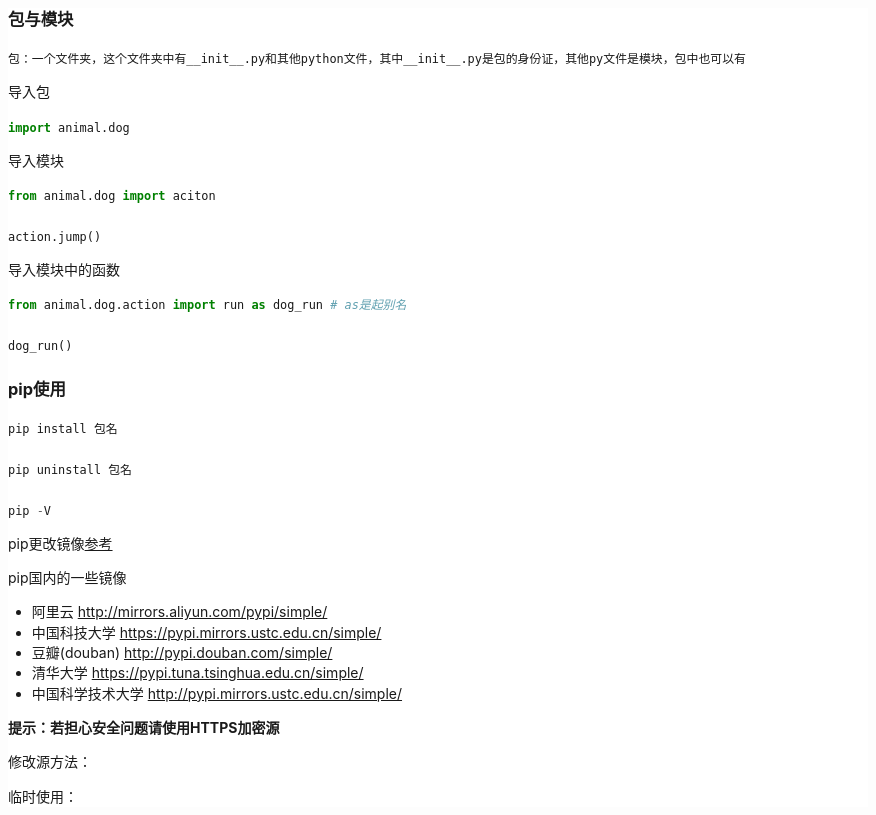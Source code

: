 



### **包与模块**

```
包：一个文件夹，这个文件夹中有__init__.py和其他python文件，其中__init__.py是包的身份证，其他py文件是模块，包中也可以有
```

导入包

```python
import animal.dog
```



导入模块

```python
from animal.dog import aciton

action.jump()
```

导入模块中的函数

```python
from animal.dog.action import run as dog_run # as是起别名

dog_run()
```



### pip使用

```python
pip install 包名

pip uninstall 包名

pip -V
```



pip更改镜像[参考](https://developer.aliyun.com/article/652884)

pip国内的一些镜像

- 阿里云 http://mirrors.aliyun.com/pypi/simple/
- 中国科技大学 https://pypi.mirrors.ustc.edu.cn/simple/
- 豆瓣(douban) http://pypi.douban.com/simple/
- 清华大学 https://pypi.tuna.tsinghua.edu.cn/simple/
- 中国科学技术大学 http://pypi.mirrors.ustc.edu.cn/simple/

**提示：若担心安全问题请使用HTTPS加密源**

修改源方法：

临时使用：
